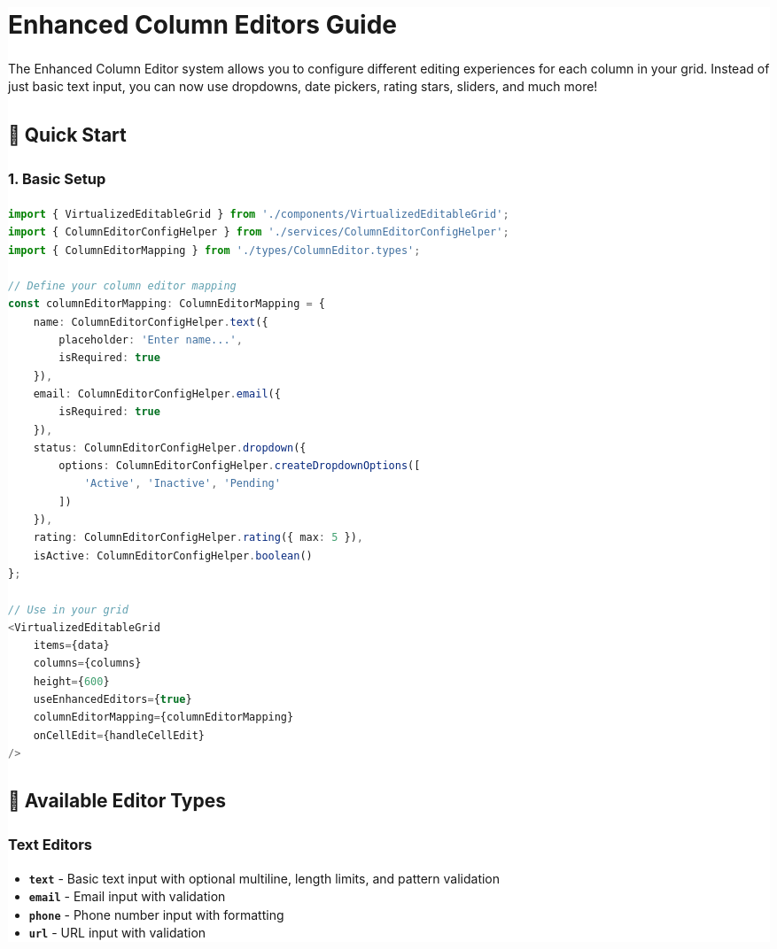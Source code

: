# Enhanced Column Editors Guide

The Enhanced Column Editor system allows you to configure different editing experiences for each column in your grid. Instead of just basic text input, you can now use dropdowns, date pickers, rating stars, sliders, and much more!

## 🚀 **Quick Start**

### 1. Basic Setup

```typescript
import { VirtualizedEditableGrid } from './components/VirtualizedEditableGrid';
import { ColumnEditorConfigHelper } from './services/ColumnEditorConfigHelper';
import { ColumnEditorMapping } from './types/ColumnEditor.types';

// Define your column editor mapping
const columnEditorMapping: ColumnEditorMapping = {
    name: ColumnEditorConfigHelper.text({ 
        placeholder: 'Enter name...', 
        isRequired: true 
    }),
    email: ColumnEditorConfigHelper.email({ 
        isRequired: true 
    }),
    status: ColumnEditorConfigHelper.dropdown({
        options: ColumnEditorConfigHelper.createDropdownOptions([
            'Active', 'Inactive', 'Pending'
        ])
    }),
    rating: ColumnEditorConfigHelper.rating({ max: 5 }),
    isActive: ColumnEditorConfigHelper.boolean()
};

// Use in your grid
<VirtualizedEditableGrid
    items={data}
    columns={columns}
    height={600}
    useEnhancedEditors={true}
    columnEditorMapping={columnEditorMapping}
    onCellEdit={handleCellEdit}
/>
```

## 📝 **Available Editor Types**

### Text Editors
- **`text`** - Basic text input with optional multiline, length limits, and pattern validation
- **`email`** - Email input with validation
- **`phone`** - Phone number input with formatting
- **`url`** - URL input with validation
